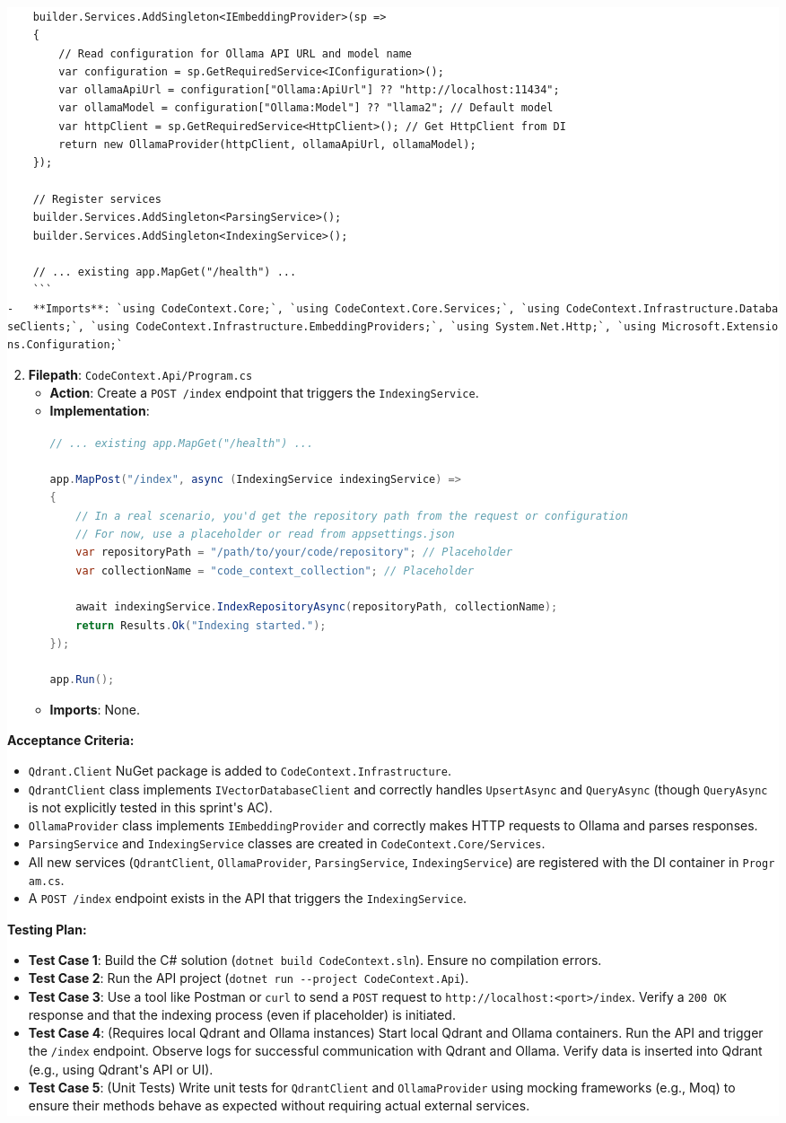         builder.Services.AddSingleton<IEmbeddingProvider>(sp =>
        {
            // Read configuration for Ollama API URL and model name
            var configuration = sp.GetRequiredService<IConfiguration>();
            var ollamaApiUrl = configuration["Ollama:ApiUrl"] ?? "http://localhost:11434";
            var ollamaModel = configuration["Ollama:Model"] ?? "llama2"; // Default model
            var httpClient = sp.GetRequiredService<HttpClient>(); // Get HttpClient from DI
            return new OllamaProvider(httpClient, ollamaApiUrl, ollamaModel);
        });

        // Register services
        builder.Services.AddSingleton<ParsingService>();
        builder.Services.AddSingleton<IndexingService>();

        // ... existing app.MapGet("/health") ...
        ```
    -   **Imports**: `using CodeContext.Core;`, `using CodeContext.Core.Services;`, `using CodeContext.Infrastructure.DatabaseClients;`, `using CodeContext.Infrastructure.EmbeddingProviders;`, `using System.Net.Http;`, `using Microsoft.Extensions.Configuration;`
2.  **Filepath**: `CodeContext.Api/Program.cs`
    -   **Action**: Create a `POST /index` endpoint that triggers the `IndexingService`.
    -   **Implementation**:
        ```csharp
        // ... existing app.MapGet("/health") ...

        app.MapPost("/index", async (IndexingService indexingService) =>
        {
            // In a real scenario, you'd get the repository path from the request or configuration
            // For now, use a placeholder or read from appsettings.json
            var repositoryPath = "/path/to/your/code/repository"; // Placeholder
            var collectionName = "code_context_collection"; // Placeholder

            await indexingService.IndexRepositoryAsync(repositoryPath, collectionName);
            return Results.Ok("Indexing started.");
        });

        app.Run();
        ```
    -   **Imports**: None.

**Acceptance Criteria:**
-   `Qdrant.Client` NuGet package is added to `CodeContext.Infrastructure`.
-   `QdrantClient` class implements `IVectorDatabaseClient` and correctly handles `UpsertAsync` and `QueryAsync` (though `QueryAsync` is not explicitly tested in this sprint's AC).
-   `OllamaProvider` class implements `IEmbeddingProvider` and correctly makes HTTP requests to Ollama and parses responses.
-   `ParsingService` and `IndexingService` classes are created in `CodeContext.Core/Services`.
-   All new services (`QdrantClient`, `OllamaProvider`, `ParsingService`, `IndexingService`) are registered with the DI container in `Program.cs`.
-   A `POST /index` endpoint exists in the API that triggers the `IndexingService`.

**Testing Plan:**
-   **Test Case 1**: Build the C# solution (`dotnet build CodeContext.sln`). Ensure no compilation errors.
-   **Test Case 2**: Run the API project (`dotnet run --project CodeContext.Api`).
-   **Test Case 3**: Use a tool like Postman or `curl` to send a `POST` request to `http://localhost:<port>/index`. Verify a `200 OK` response and that the indexing process (even if placeholder) is initiated.
-   **Test Case 4**: (Requires local Qdrant and Ollama instances) Start local Qdrant and Ollama containers. Run the API and trigger the `/index` endpoint. Observe logs for successful communication with Qdrant and Ollama. Verify data is inserted into Qdrant (e.g., using Qdrant's API or UI).
-   **Test Case 5**: (Unit Tests) Write unit tests for `QdrantClient` and `OllamaProvider` using mocking frameworks (e.g., Moq) to ensure their methods behave as expected without requiring actual external services.
